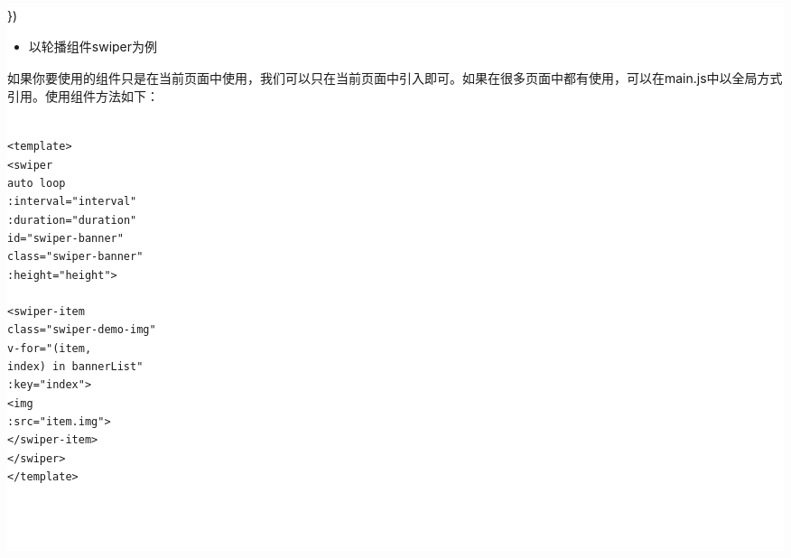 })</code></pre><ul><li>&#x4EE5;&#x8F6E;&#x64AD;&#x7EC4;&#x4EF6;swiper&#x4E3A;&#x4F8B;</li></ul><p>&#x5982;&#x679C;&#x4F60;&#x8981;&#x4F7F;&#x7528;&#x7684;&#x7EC4;&#x4EF6;&#x53EA;&#x662F;&#x5728;&#x5F53;&#x524D;&#x9875;&#x9762;&#x4E2D;&#x4F7F;&#x7528;&#xFF0C;&#x6211;&#x4EEC;&#x53EF;&#x4EE5;&#x53EA;&#x5728;&#x5F53;&#x524D;&#x9875;&#x9762;&#x4E2D;&#x5F15;&#x5165;&#x5373;&#x53EF;&#x3002;&#x5982;&#x679C;&#x5728;&#x5F88;&#x591A;&#x9875;&#x9762;&#x4E2D;&#x90FD;&#x6709;&#x4F7F;&#x7528;&#xFF0C;&#x53EF;&#x4EE5;&#x5728;main.js&#x4E2D;&#x4EE5;&#x5168;&#x5C40;&#x65B9;&#x5F0F;&#x5F15;&#x7528;&#x3002;&#x4F7F;&#x7528;&#x7EC4;&#x4EF6;&#x65B9;&#x6CD5;&#x5982;&#x4E0B;&#xFF1A;</p><div class="widget-codetool" style="display:none"><div class="widget-codetool--inner"><span class="selectCode code-tool" data-toggle="tooltip" data-placement="top" title="" data-original-title="&#x5168;&#x9009;"></span> <span type="button" class="copyCode code-tool" data-toggle="tooltip" data-placement="top" data-clipboard-text=" &lt;template&gt;
    &lt;swiper auto loop :interval=&quot;interval&quot; :duration=&quot;duration&quot; id=&quot;swiper-banner&quot;
            class=&quot;swiper-banner&quot;
            :height=&quot;height&quot;&gt;  
        &lt;swiper-item 
                class=&quot;swiper-demo-img&quot;
                v-for=&quot;(item, index) in bannerList&quot;
                :key=&quot;index&quot;&gt;
                    &lt;img :src=&quot;item.img&quot;&gt;
        &lt;/swiper-item&gt;
    &lt;/swiper&gt;
 &lt;/template&gt;

 &lt;script&gt;
   import { Swiper, SwiperItem } from &quot;vux&quot;;

   export default {
        name: &quot;swiper&quot;,
        data() {
            interval:4000,// &#x8F6E;&#x64AD;&#x505C;&#x7559;&#x65F6;&#x95F4;
            duration:300// &#x5207;&#x6362;&#x52A8;&#x753B;&#x65F6;&#x95F4;
            height:&quot;10.19rem&quot;, // &#x9AD8;&#x5EA6;&#x503C;
            bannerList:[
                {img: &apos;https://static.vux.li/demo/1.jpg&apos;,title: &apos;&#x9001;&#x4F60;&#x4E00;&#x6735;fua&apos;},
                {img: &apos;https://static.vux.li/demo/5.jpg&apos;,title: &apos;&#x5C0F;&#x82B1;&apos;}
            ]
        }
   }

 &lt;/script&gt;" title="" data-original-title="&#x590D;&#x5236;"></span> <span type="button" class="saveToNote code-tool" data-toggle="tooltip" data-placement="top" title="" data-original-title="&#x653E;&#x8FDB;&#x7B14;&#x8BB0;"></span></div></div><pre class="javascript hljs"><code class="javascript"> &lt;template&gt;
    <span class="xml"><span class="hljs-tag">&lt;<span class="hljs-name">swiper</span> <span class="hljs-attr">auto</span> <span class="hljs-attr">loop</span> <span class="hljs-attr">:interval</span>=<span class="hljs-string">&quot;interval&quot;</span> <span class="hljs-attr">:duration</span>=<span class="hljs-string">&quot;duration&quot;</span> <span class="hljs-attr">id</span>=<span class="hljs-string">&quot;swiper-banner&quot;</span>
            <span class="hljs-attr">class</span>=<span class="hljs-string">&quot;swiper-banner&quot;</span>
            <span class="hljs-attr">:height</span>=<span class="hljs-string">&quot;height&quot;</span>&gt;</span>  
        <span class="hljs-tag">&lt;<span class="hljs-name">swiper-item</span> 
                <span class="hljs-attr">class</span>=<span class="hljs-string">&quot;swiper-demo-img&quot;</span>
                <span class="hljs-attr">v-for</span>=<span class="hljs-string">&quot;(item, index) in bannerList&quot;</span>
                <span class="hljs-attr">:key</span>=<span class="hljs-string">&quot;index&quot;</span>&gt;</span>
                    <span class="hljs-tag">&lt;<span class="hljs-name">img</span> <span class="hljs-attr">:src</span>=<span class="hljs-string">&quot;item.img&quot;</span>&gt;</span>
        <span class="hljs-tag">&lt;/<span class="hljs-name">swiper-item</span>&gt;</span>
    <span class="hljs-tag">&lt;/<span class="hljs-name">swiper</span>&gt;</span>
 <span class="hljs-tag">&lt;/<span class="hljs-name">template</span>&gt;</span>

